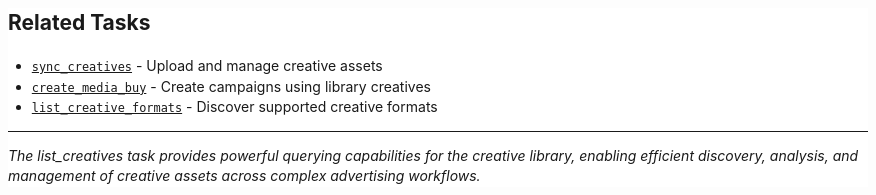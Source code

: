 ## Related Tasks

- [`sync_creatives`](./sync_creatives) - Upload and manage creative assets
- [`create_media_buy`](./create_media_buy) - Create campaigns using library creatives
- [`list_creative_formats`](./list_creative_formats) - Discover supported creative formats

---

*The list_creatives task provides powerful querying capabilities for the creative library, enabling efficient discovery, analysis, and management of creative assets across complex advertising workflows.*